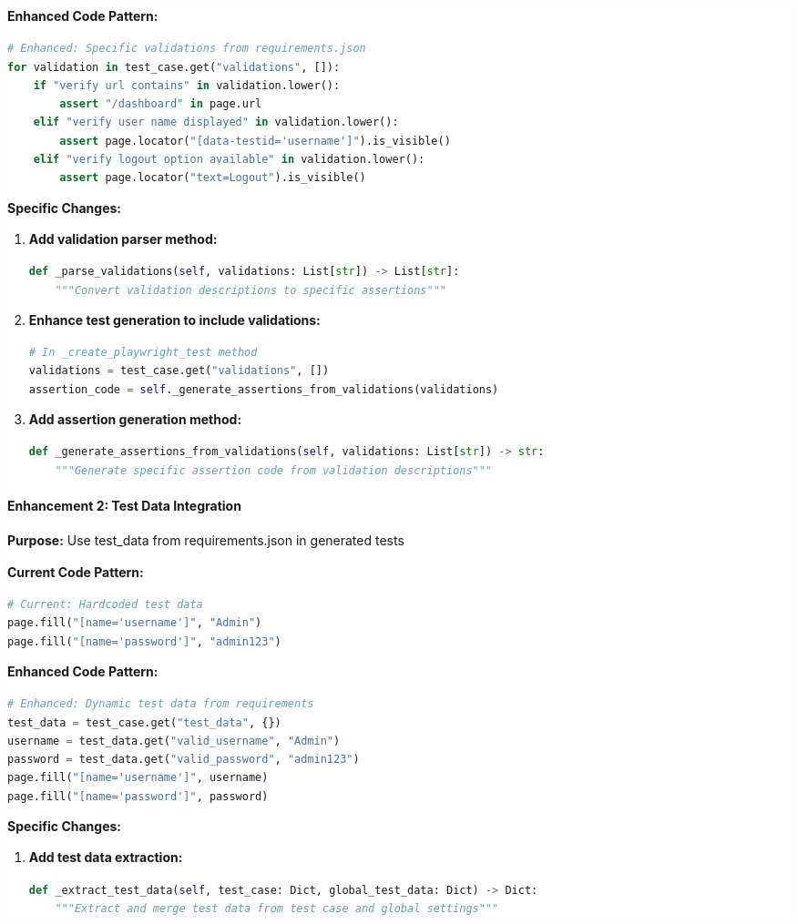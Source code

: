 **Enhanced Code Pattern:**
```python
# Enhanced: Specific validations from requirements.json
for validation in test_case.get("validations", []):
    if "verify url contains" in validation.lower():
        assert "/dashboard" in page.url
    elif "verify user name displayed" in validation.lower():
        assert page.locator("[data-testid='username']").is_visible()
    elif "verify logout option available" in validation.lower():
        assert page.locator("text=Logout").is_visible()
```

**Specific Changes:**
1. **Add validation parser method:**
   ```python
   def _parse_validations(self, validations: List[str]) -> List[str]:
       """Convert validation descriptions to specific assertions"""
   ```

2. **Enhance test generation to include validations:**
   ```python
   # In _create_playwright_test method
   validations = test_case.get("validations", [])
   assertion_code = self._generate_assertions_from_validations(validations)
   ```

3. **Add assertion generation method:**
   ```python
   def _generate_assertions_from_validations(self, validations: List[str]) -> str:
       """Generate specific assertion code from validation descriptions"""
   ```

#### **Enhancement 2: Test Data Integration**
**Purpose:** Use test_data from requirements.json in generated tests

**Current Code Pattern:**
```python
# Current: Hardcoded test data
page.fill("[name='username']", "Admin")
page.fill("[name='password']", "admin123")
```

**Enhanced Code Pattern:**
```python
# Enhanced: Dynamic test data from requirements
test_data = test_case.get("test_data", {})
username = test_data.get("valid_username", "Admin")
password = test_data.get("valid_password", "admin123")
page.fill("[name='username']", username)
page.fill("[name='password']", password)
```

**Specific Changes:**
1. **Add test data extraction:**
   ```python
   def _extract_test_data(self, test_case: Dict, global_test_data: Dict) -> Dict:
       """Extract and merge test data from test case and global settings"""
   ```
